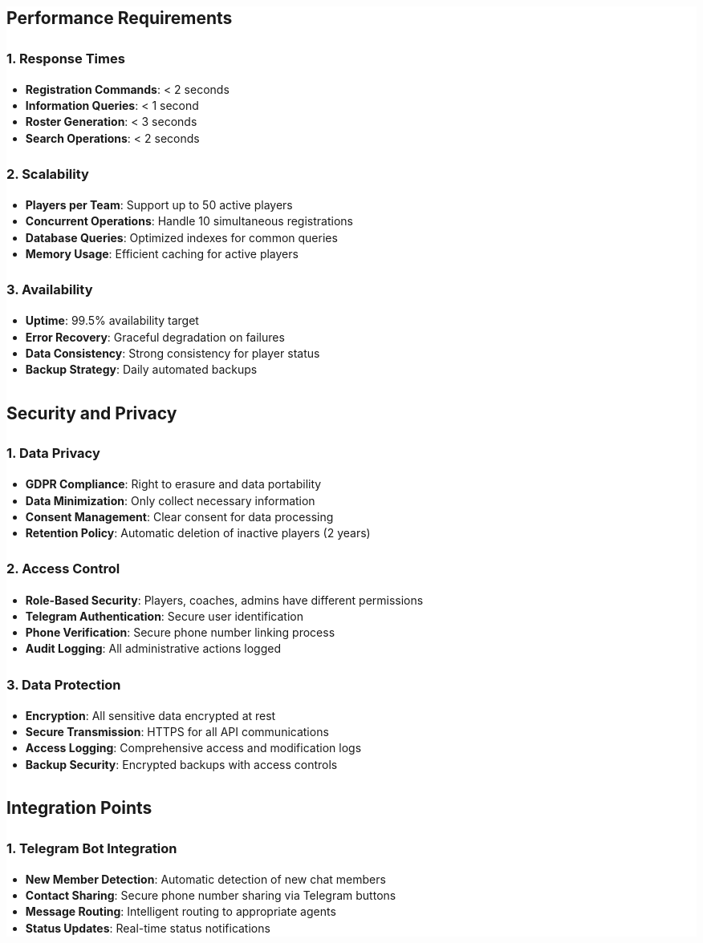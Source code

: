 ## Performance Requirements

### 1. Response Times
- **Registration Commands**: < 2 seconds
- **Information Queries**: < 1 second
- **Roster Generation**: < 3 seconds
- **Search Operations**: < 2 seconds

### 2. Scalability
- **Players per Team**: Support up to 50 active players
- **Concurrent Operations**: Handle 10 simultaneous registrations
- **Database Queries**: Optimized indexes for common queries
- **Memory Usage**: Efficient caching for active players

### 3. Availability
- **Uptime**: 99.5% availability target
- **Error Recovery**: Graceful degradation on failures
- **Data Consistency**: Strong consistency for player status
- **Backup Strategy**: Daily automated backups

## Security and Privacy

### 1. Data Privacy
- **GDPR Compliance**: Right to erasure and data portability
- **Data Minimization**: Only collect necessary information
- **Consent Management**: Clear consent for data processing
- **Retention Policy**: Automatic deletion of inactive players (2 years)

### 2. Access Control
- **Role-Based Security**: Players, coaches, admins have different permissions
- **Telegram Authentication**: Secure user identification
- **Phone Verification**: Secure phone number linking process
- **Audit Logging**: All administrative actions logged

### 3. Data Protection
- **Encryption**: All sensitive data encrypted at rest
- **Secure Transmission**: HTTPS for all API communications
- **Access Logging**: Comprehensive access and modification logs
- **Backup Security**: Encrypted backups with access controls

## Integration Points

### 1. Telegram Bot Integration
- **New Member Detection**: Automatic detection of new chat members
- **Contact Sharing**: Secure phone number sharing via Telegram buttons
- **Message Routing**: Intelligent routing to appropriate agents
- **Status Updates**: Real-time status notifications
